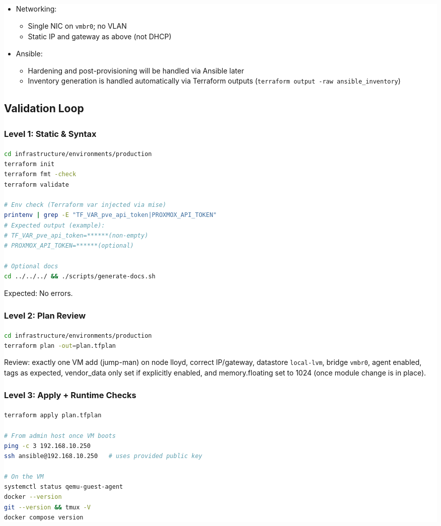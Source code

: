 - Networking:

  - Single NIC on `vmbr0`; no VLAN
  - Static IP and gateway as above (not DHCP)

- Ansible:
  - Hardening and post-provisioning will be handled via Ansible later
  - Inventory generation is handled automatically via Terraform outputs (`terraform output -raw ansible_inventory`)

## Validation Loop

### Level 1: Static & Syntax

```bash
cd infrastructure/environments/production
terraform init
terraform fmt -check
terraform validate

# Env check (Terraform var injected via mise)
printenv | grep -E "TF_VAR_pve_api_token|PROXMOX_API_TOKEN"
# Expected output (example):
# TF_VAR_pve_api_token=******(non-empty)
# PROXMOX_API_TOKEN=******(optional)

# Optional docs
cd ../../../ && ./scripts/generate-docs.sh
```

Expected: No errors.

### Level 2: Plan Review

```bash
cd infrastructure/environments/production
terraform plan -out=plan.tfplan
```

Review: exactly one VM add (jump-man) on node lloyd, correct IP/gateway, datastore `local-lvm`, bridge `vmbr0`,
agent enabled, tags as expected, vendor_data only set if explicitly enabled,
and memory.floating set to 1024 (once module change is in place).

### Level 3: Apply + Runtime Checks

```bash
terraform apply plan.tfplan

# From admin host once VM boots
ping -c 3 192.168.10.250
ssh ansible@192.168.10.250   # uses provided public key

# On the VM
systemctl status qemu-guest-agent
docker --version
git --version && tmux -V
docker compose version
```
